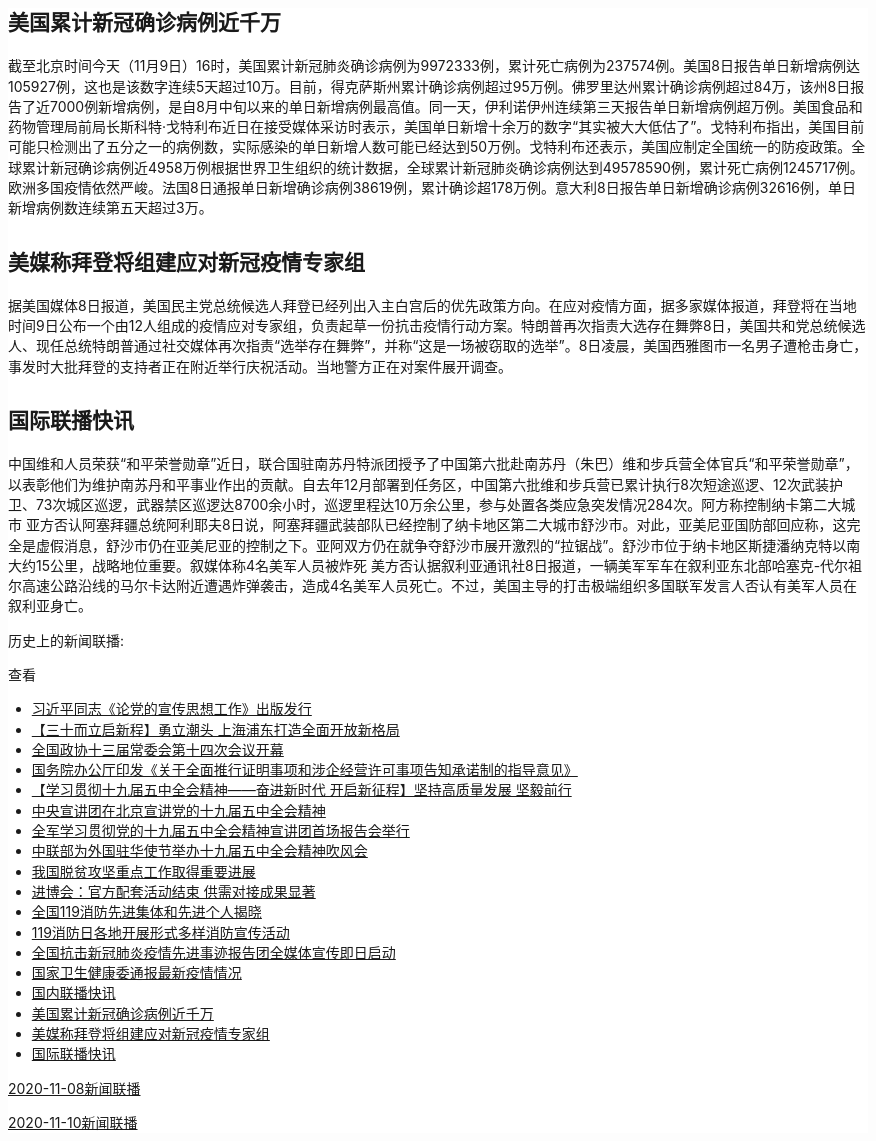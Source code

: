 
## 美国累计新冠确诊病例近千万


截至北京时间今天（11月9日）16时，美国累计新冠肺炎确诊病例为9972333例，累计死亡病例为237574例。美国8日报告单日新增病例达105927例，这也是该数字连续5天超过10万。目前，得克萨斯州累计确诊病例超过95万例。佛罗里达州累计确诊病例超过84万，该州8日报告了近7000例新增病例，是自8月中旬以来的单日新增病例最高值。同一天，伊利诺伊州连续第三天报告单日新增病例超万例。美国食品和药物管理局前局长斯科特·戈特利布近日在接受媒体采访时表示，美国单日新增十余万的数字“其实被大大低估了”。戈特利布指出，美国目前可能只检测出了五分之一的病例数，实际感染的单日新增人数可能已经达到50万例。戈特利布还表示，美国应制定全国统一的防疫政策。全球累计新冠确诊病例近4958万例根据世界卫生组织的统计数据，全球累计新冠肺炎确诊病例达到49578590例，累计死亡病例1245717例。欧洲多国疫情依然严峻。法国8日通报单日新增确诊病例38619例，累计确诊超178万例。意大利8日报告单日新增确诊病例32616例，单日新增病例数连续第五天超过3万。


## 美媒称拜登将组建应对新冠疫情专家组


据美国媒体8日报道，美国民主党总统候选人拜登已经列出入主白宫后的优先政策方向。在应对疫情方面，据多家媒体报道，拜登将在当地时间9日公布一个由12人组成的疫情应对专家组，负责起草一份抗击疫情行动方案。特朗普再次指责大选存在舞弊8日，美国共和党总统候选人、现任总统特朗普通过社交媒体再次指责“选举存在舞弊”，并称“这是一场被窃取的选举”。8日凌晨，美国西雅图市一名男子遭枪击身亡，事发时大批拜登的支持者正在附近举行庆祝活动。当地警方正在对案件展开调查。


## 国际联播快讯


中国维和人员荣获“和平荣誉勋章”近日，联合国驻南苏丹特派团授予了中国第六批赴南苏丹（朱巴）维和步兵营全体官兵“和平荣誉勋章”，以表彰他们为维护南苏丹和平事业作出的贡献。自去年12月部署到任务区，中国第六批维和步兵营已累计执行8次短途巡逻、12次武装护卫、73次城区巡逻，武器禁区巡逻达8700余小时，巡逻里程达10万余公里，参与处置各类应急突发情况284次。阿方称控制纳卡第二大城市 亚方否认阿塞拜疆总统阿利耶夫8日说，阿塞拜疆武装部队已经控制了纳卡地区第二大城市舒沙市。对此，亚美尼亚国防部回应称，这完全是虚假消息，舒沙市仍在亚美尼亚的控制之下。亚阿双方仍在就争夺舒沙市展开激烈的“拉锯战”。舒沙市位于纳卡地区斯捷潘纳克特以南大约15公里，战略地位重要。叙媒体称4名美军人员被炸死 美方否认据叙利亚通讯社8日报道，一辆美军军车在叙利亚东北部哈塞克-代尔祖尔高速公路沿线的马尔卡达附近遭遇炸弹袭击，造成4名美军人员死亡。不过，美国主导的打击极端组织多国联军发言人否认有美军人员在叙利亚身亡。






历史上的新闻联播:

 查看
 

* [习近平同志《论党的宣传思想工作》出版发行](#习近平同志《论党的宣传思想工作》出版发行)
* [【三十而立启新程】勇立潮头 上海浦东打造全面开放新格局](#【三十而立启新程】勇立潮头-上海浦东打造全面开放新格局)
* [全国政协十三届常委会第十四次会议开幕](#全国政协十三届常委会第十四次会议开幕)
* [国务院办公厅印发《关于全面推行证明事项和涉企经营许可事项告知承诺制的指导意见》](#国务院办公厅印发《关于全面推行证明事项和涉企经营许可事项告知承诺制的指导意见》)
* [【学习贯彻十九届五中全会精神——奋进新时代 开启新征程】坚持高质量发展 坚毅前行](#【学习贯彻十九届五中全会精神——奋进新时代-开启新征程】坚持高质量发展-坚毅前行)
* [中央宣讲团在北京宣讲党的十九届五中全会精神](#中央宣讲团在北京宣讲党的十九届五中全会精神)
* [全军学习贯彻党的十九届五中全会精神宣讲团首场报告会举行](#全军学习贯彻党的十九届五中全会精神宣讲团首场报告会举行)
* [中联部为外国驻华使节举办十九届五中全会精神吹风会](#中联部为外国驻华使节举办十九届五中全会精神吹风会)
* [我国脱贫攻坚重点工作取得重要进展](#我国脱贫攻坚重点工作取得重要进展)
* [进博会：官方配套活动结束 供需对接成果显著](#进博会：官方配套活动结束-供需对接成果显著)
* [全国119消防先进集体和先进个人揭晓](#全国119消防先进集体和先进个人揭晓)
* [119消防日各地开展形式多样消防宣传活动](#119消防日各地开展形式多样消防宣传活动)
* [全国抗击新冠肺炎疫情先进事迹报告团全媒体宣传即日启动](#全国抗击新冠肺炎疫情先进事迹报告团全媒体宣传即日启动)
* [国家卫生健康委通报最新疫情情况](#国家卫生健康委通报最新疫情情况)
* [国内联播快讯](#国内联播快讯)
* [美国累计新冠确诊病例近千万](#美国累计新冠确诊病例近千万)
* [美媒称拜登将组建应对新冠疫情专家组](#美媒称拜登将组建应对新冠疫情专家组)
* [国际联播快讯](#国际联播快讯)






[2020-11-08新闻联播](/xinwenlianbo/20201108)


[2020-11-10新闻联播](/xinwenlianbo/20201110)



